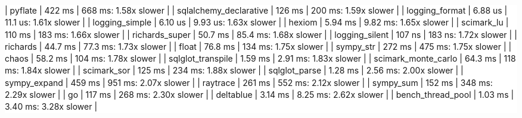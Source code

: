 | pyflate                    | 422 ms                                                                                                            | 668 ms: 1.58x slower                                                                                                    |
| sqlalchemy_declarative     | 126 ms                                                                                                            | 200 ms: 1.59x slower                                                                                                    |
| logging_format             | 6.88 us                                                                                                           | 11.1 us: 1.61x slower                                                                                                   |
| logging_simple             | 6.10 us                                                                                                           | 9.93 us: 1.63x slower                                                                                                   |
| hexiom                     | 5.94 ms                                                                                                           | 9.82 ms: 1.65x slower                                                                                                   |
| scimark_lu                 | 110 ms                                                                                                            | 183 ms: 1.66x slower                                                                                                    |
| richards_super             | 50.7 ms                                                                                                           | 85.4 ms: 1.68x slower                                                                                                   |
| logging_silent             | 107 ns                                                                                                            | 183 ns: 1.72x slower                                                                                                    |
| richards                   | 44.7 ms                                                                                                           | 77.3 ms: 1.73x slower                                                                                                   |
| float                      | 76.8 ms                                                                                                           | 134 ms: 1.75x slower                                                                                                    |
| sympy_str                  | 272 ms                                                                                                            | 475 ms: 1.75x slower                                                                                                    |
| chaos                      | 58.2 ms                                                                                                           | 104 ms: 1.78x slower                                                                                                    |
| sqlglot_transpile          | 1.59 ms                                                                                                           | 2.91 ms: 1.83x slower                                                                                                   |
| scimark_monte_carlo        | 64.3 ms                                                                                                           | 118 ms: 1.84x slower                                                                                                    |
| scimark_sor                | 125 ms                                                                                                            | 234 ms: 1.88x slower                                                                                                    |
| sqlglot_parse              | 1.28 ms                                                                                                           | 2.56 ms: 2.00x slower                                                                                                   |
| sympy_expand               | 459 ms                                                                                                            | 951 ms: 2.07x slower                                                                                                    |
| raytrace                   | 261 ms                                                                                                            | 552 ms: 2.12x slower                                                                                                    |
| sympy_sum                  | 152 ms                                                                                                            | 348 ms: 2.29x slower                                                                                                    |
| go                         | 117 ms                                                                                                            | 268 ms: 2.30x slower                                                                                                    |
| deltablue                  | 3.14 ms                                                                                                           | 8.25 ms: 2.62x slower                                                                                                   |
| bench_thread_pool          | 1.03 ms                                                                                                           | 3.40 ms: 3.28x slower                                                                                                   |